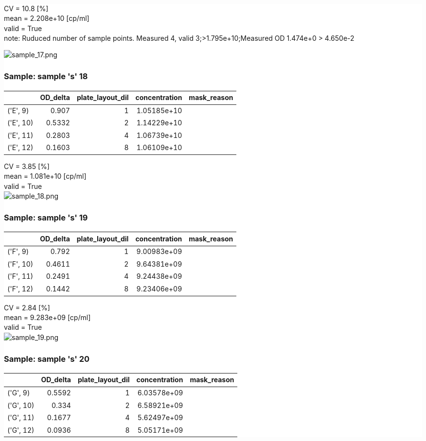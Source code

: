 CV = 10.8 [%]  
mean = 2.208e+10 [cp/ml]  
valid = True  
note: Ruduced number of sample points. Measured 4, valid 3;>1.795e+10;Measured OD 1.474e+0 > 4.650e-2

![sample_17.png](img/sample_17.png)

### Sample: sample 's' 18

|           |   OD_delta |   plate_layout_dil |   concentration | mask_reason   |
|:----------|-----------:|-------------------:|----------------:|:--------------|
| ('E', 9)  |     0.907  |                  1 |     1.05185e+10 |               |
| ('E', 10) |     0.5332 |                  2 |     1.14229e+10 |               |
| ('E', 11) |     0.2803 |                  4 |     1.06739e+10 |               |
| ('E', 12) |     0.1603 |                  8 |     1.06109e+10 |               |

CV = 3.85 [%]  
mean = 1.081e+10 [cp/ml]  
valid = True  
![sample_18.png](img/sample_18.png)

### Sample: sample 's' 19

|           |   OD_delta |   plate_layout_dil |   concentration | mask_reason   |
|:----------|-----------:|-------------------:|----------------:|:--------------|
| ('F', 9)  |     0.792  |                  1 |     9.00983e+09 |               |
| ('F', 10) |     0.4611 |                  2 |     9.64381e+09 |               |
| ('F', 11) |     0.2491 |                  4 |     9.24438e+09 |               |
| ('F', 12) |     0.1442 |                  8 |     9.23406e+09 |               |

CV = 2.84 [%]  
mean = 9.283e+09 [cp/ml]  
valid = True  
![sample_19.png](img/sample_19.png)

### Sample: sample 's' 20

|           |   OD_delta |   plate_layout_dil |   concentration | mask_reason   |
|:----------|-----------:|-------------------:|----------------:|:--------------|
| ('G', 9)  |     0.5592 |                  1 |     6.03578e+09 |               |
| ('G', 10) |     0.334  |                  2 |     6.58921e+09 |               |
| ('G', 11) |     0.1677 |                  4 |     5.62497e+09 |               |
| ('G', 12) |     0.0936 |                  8 |     5.05171e+09 |               |
